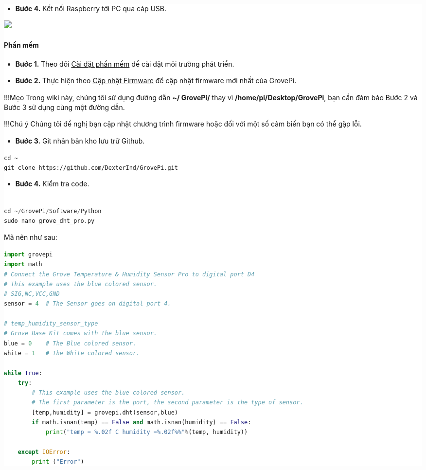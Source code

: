 - **Bước 4.** Kết nối Raspberry tới PC qua cáp USB.

![](https://github.com/SeeedDocument/Grove-TemperatureAndHumidity_Sensor/raw/master/img/connect_pi.jpg)


#### Phần mềm
- **Bước 1.** Theo dõi [Cài đặt phần mềm](https://www.dexterindustries.com/GrovePi/get-started-with-the-grovepi/setting-software/) để cài đặt môi trường phát triển.

- **Bước 2.** Thực hiện theo [Cập nhật Firmware](https://www.dexterindustries.com/GrovePi/get-started-with-the-grovepi/updating-firmware/) để cập nhật firmware mới nhất của GrovePi.


!!!Mẹo
    Trong wiki này, chúng tôi sử dụng đường dẫn **~/ GrovePi/** thay vì **/home/pi/Desktop/GrovePi**, bạn cần đảm bảo Bước 2 và Bước 3 sử dụng cùng một đường dẫn.

!!!Chú ý
    Chúng tôi đề nghị bạn cập nhật chương trình firmware hoặc đối với một số cảm biến bạn có thể gặp lỗi.


- **Bước 3.** Git nhân bản kho lưu trữ Github.
```
cd ~
git clone https://github.com/DexterInd/GrovePi.git

```

-	**Bước 4.** Kiểm tra code.

```python

cd ~/GrovePi/Software/Python
sudo nano grove_dht_pro.py

```

Mã nên như sau:
```python
import grovepi
import math
# Connect the Grove Temperature & Humidity Sensor Pro to digital port D4
# This example uses the blue colored sensor.
# SIG,NC,VCC,GND
sensor = 4  # The Sensor goes on digital port 4.

# temp_humidity_sensor_type
# Grove Base Kit comes with the blue sensor.
blue = 0    # The Blue colored sensor.
white = 1   # The White colored sensor.

while True:
    try:
        # This example uses the blue colored sensor.
        # The first parameter is the port, the second parameter is the type of sensor.
        [temp,humidity] = grovepi.dht(sensor,blue)  
        if math.isnan(temp) == False and math.isnan(humidity) == False:
            print("temp = %.02f C humidity =%.02f%%"%(temp, humidity))

    except IOError:
        print ("Error")

```
